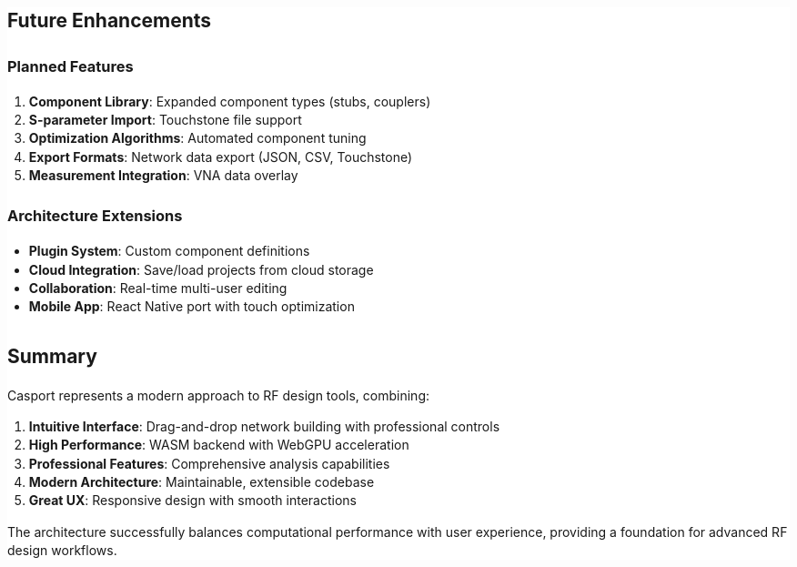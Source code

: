 ## Future Enhancements

### Planned Features
1. **Component Library**: Expanded component types (stubs, couplers)
2. **S-parameter Import**: Touchstone file support
3. **Optimization Algorithms**: Automated component tuning
4. **Export Formats**: Network data export (JSON, CSV, Touchstone)
5. **Measurement Integration**: VNA data overlay

### Architecture Extensions
- **Plugin System**: Custom component definitions
- **Cloud Integration**: Save/load projects from cloud storage
- **Collaboration**: Real-time multi-user editing
- **Mobile App**: React Native port with touch optimization

## Summary

Casport represents a modern approach to RF design tools, combining:

1. **Intuitive Interface**: Drag-and-drop network building with professional controls
2. **High Performance**: WASM backend with WebGPU acceleration  
3. **Professional Features**: Comprehensive analysis capabilities
4. **Modern Architecture**: Maintainable, extensible codebase
5. **Great UX**: Responsive design with smooth interactions

The architecture successfully balances computational performance with user experience, providing a foundation for advanced RF design workflows.